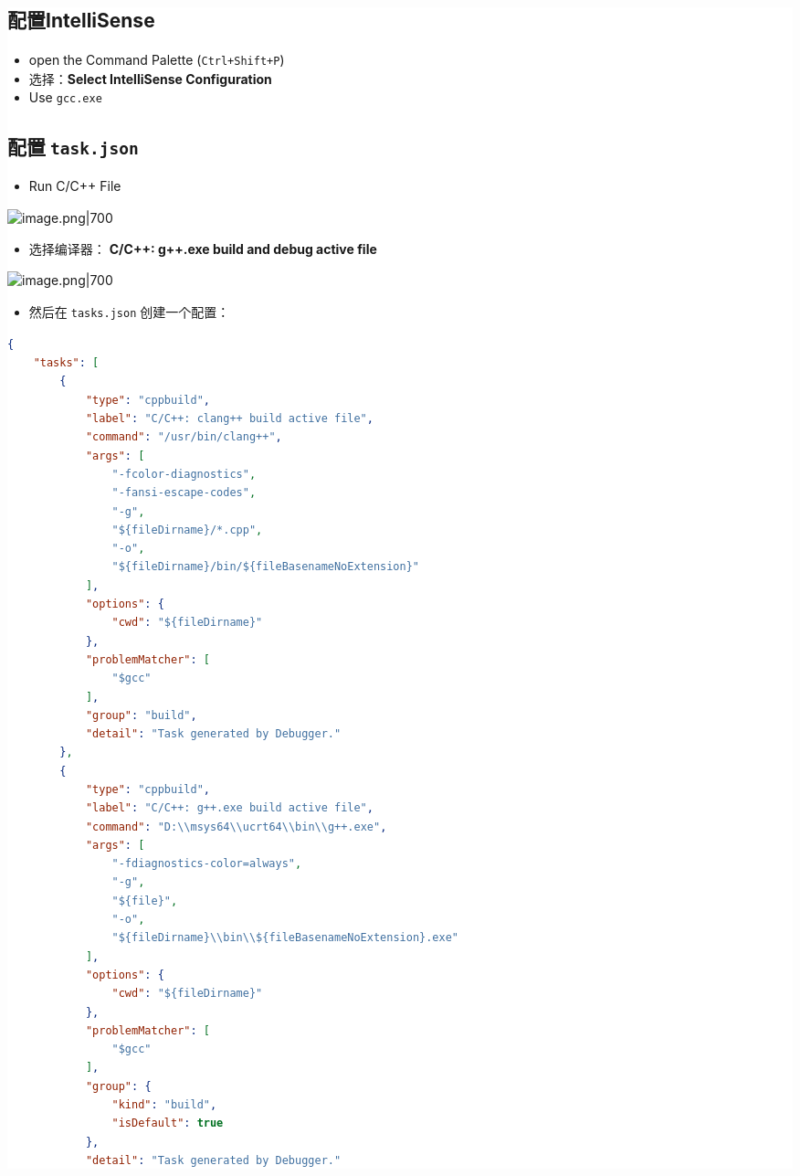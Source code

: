 ## 配置IntelliSense

- open the Command Palette (`Ctrl+Shift+P`)
- 选择：**Select IntelliSense Configuration**
- Use `gcc.exe`

## 配置 `task.json`

- Run C/C++ File

![image.png|700](https://raw.githubusercontent.com/hacket/ObsidianOSS/master/obsidian202404212304225.png)

- 选择编译器： **C/C++: g++.exe build and debug active file**

![image.png|700](https://raw.githubusercontent.com/hacket/ObsidianOSS/master/obsidian202404212249924.png)

- 然后在 `tasks.json` 创建一个配置：

```json
{
    "tasks": [
        {
            "type": "cppbuild",
            "label": "C/C++: clang++ build active file",
            "command": "/usr/bin/clang++",
            "args": [
                "-fcolor-diagnostics",
                "-fansi-escape-codes",
                "-g",
                "${fileDirname}/*.cpp",
                "-o",
                "${fileDirname}/bin/${fileBasenameNoExtension}"
            ],
            "options": {
                "cwd": "${fileDirname}"
            },
            "problemMatcher": [
                "$gcc"
            ],
            "group": "build",
            "detail": "Task generated by Debugger."
        },
        {
            "type": "cppbuild",
            "label": "C/C++: g++.exe build active file",
            "command": "D:\\msys64\\ucrt64\\bin\\g++.exe",
            "args": [
                "-fdiagnostics-color=always",
                "-g",
                "${file}",
                "-o",
                "${fileDirname}\\bin\\${fileBasenameNoExtension}.exe"
            ],
            "options": {
                "cwd": "${fileDirname}"
            },
            "problemMatcher": [
                "$gcc"
            ],
            "group": {
                "kind": "build",
                "isDefault": true
            },
            "detail": "Task generated by Debugger."
```